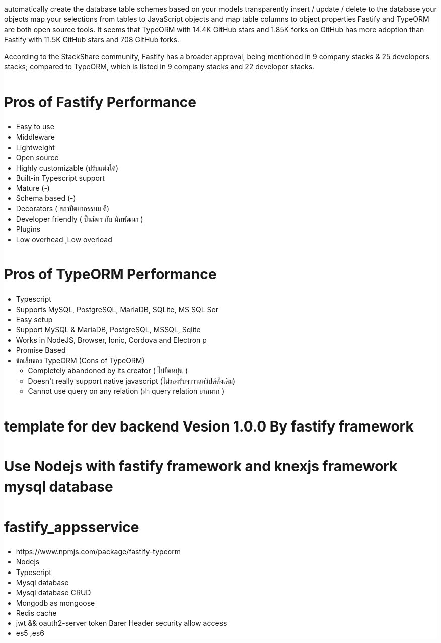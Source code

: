 automatically create the database table schemes based on your models
transparently insert / update / delete to the database your objects
map your selections from tables to JavaScript objects and map table columns to object properties
Fastify and TypeORM are both open source tools. It seems that TypeORM with 14.4K GitHub stars and 1.85K forks on GitHub has more adoption than Fastify with 11.5K GitHub stars and 708 GitHub forks.

According to the StackShare community, Fastify has a broader approval, being mentioned in 9 company stacks & 25 developers stacks; compared to TypeORM, which is listed in 9 company stacks and 22 developer stacks.

# Pros of Fastify Performance
- Easy to use
- Middleware
- Lightweight
- Open source
- Highly customizable (ปรับแต่งได้)
- Built-in Typescript support 
- Mature (-)
- Schema based (-)
- Decorators ( สถาปัตยากรรมม ดี)
- Developer friendly ( ป็นมิตร กับ นักพัฒนา )
- Plugins
- Low overhead ,Low overload

# Pros of TypeORM Performance
- Typescript
- Supports MySQL, PostgreSQL, MariaDB, SQLite, MS SQL Ser
- Easy setup
- Support MySQL & MariaDB, PostgreSQL, MSSQL, Sqlite
- Works in NodeJS, Browser, Ionic, Cordova and Electron p
- Promise Based
- ข้อเสียของ TypeORM (Cons of TypeORM)
  - Completely abandoned by its creator ( ไม่ยืดหยุ่น )
  - Doesn't really support native javascript (ไม่รองรับจาวาสคริปต์ดั้งเดิม)
  - Cannot use query on any relation (ทำ query relation ยากมาก )

# template for dev backend Vesion 1.0.0 By fastify framework

# Use Nodejs with fastify framework and knexjs framework mysql database

# fastify_appsservice
- https://www.npmjs.com/package/fastify-typeorm
- Nodejs
- Typescript
- Mysql database
- Mysql database CRUD
- Mongodb as mongoose
- Redis cache
- jwt && oauth2-server token Barer Header security allow access
- es5 ,es6
